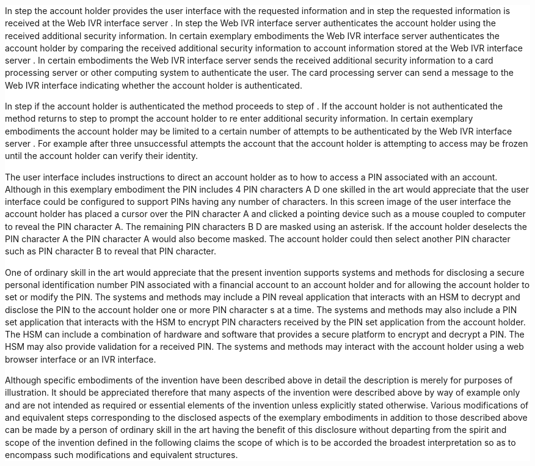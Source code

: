 In step the account holder provides the user interface with the requested information and in step the requested information is received at the Web IVR interface server . In step the Web IVR interface server authenticates the account holder using the received additional security information. In certain exemplary embodiments the Web IVR interface server authenticates the account holder by comparing the received additional security information to account information stored at the Web IVR interface server . In certain embodiments the Web IVR interface server sends the received additional security information to a card processing server or other computing system to authenticate the user. The card processing server can send a message to the Web IVR interface indicating whether the account holder is authenticated.

In step if the account holder is authenticated the method proceeds to step of . If the account holder is not authenticated the method returns to step to prompt the account holder to re enter additional security information. In certain exemplary embodiments the account holder may be limited to a certain number of attempts to be authenticated by the Web IVR interface server . For example after three unsuccessful attempts the account that the account holder is attempting to access may be frozen until the account holder can verify their identity.

The user interface includes instructions to direct an account holder as to how to access a PIN associated with an account. Although in this exemplary embodiment the PIN includes 4 PIN characters A D one skilled in the art would appreciate that the user interface could be configured to support PINs having any number of characters. In this screen image of the user interface the account holder has placed a cursor over the PIN character A and clicked a pointing device such as a mouse coupled to computer to reveal the PIN character A. The remaining PIN characters B D are masked using an asterisk. If the account holder deselects the PIN character A the PIN character A would also become masked. The account holder could then select another PIN character such as PIN character B to reveal that PIN character.

One of ordinary skill in the art would appreciate that the present invention supports systems and methods for disclosing a secure personal identification number PIN associated with a financial account to an account holder and for allowing the account holder to set or modify the PIN. The systems and methods may include a PIN reveal application that interacts with an HSM to decrypt and disclose the PIN to the account holder one or more PIN character s at a time. The systems and methods may also include a PIN set application that interacts with the HSM to encrypt PIN characters received by the PIN set application from the account holder. The HSM can include a combination of hardware and software that provides a secure platform to encrypt and decrypt a PIN. The HSM may also provide validation for a received PIN. The systems and methods may interact with the account holder using a web browser interface or an IVR interface.

Although specific embodiments of the invention have been described above in detail the description is merely for purposes of illustration. It should be appreciated therefore that many aspects of the invention were described above by way of example only and are not intended as required or essential elements of the invention unless explicitly stated otherwise. Various modifications of and equivalent steps corresponding to the disclosed aspects of the exemplary embodiments in addition to those described above can be made by a person of ordinary skill in the art having the benefit of this disclosure without departing from the spirit and scope of the invention defined in the following claims the scope of which is to be accorded the broadest interpretation so as to encompass such modifications and equivalent structures.

